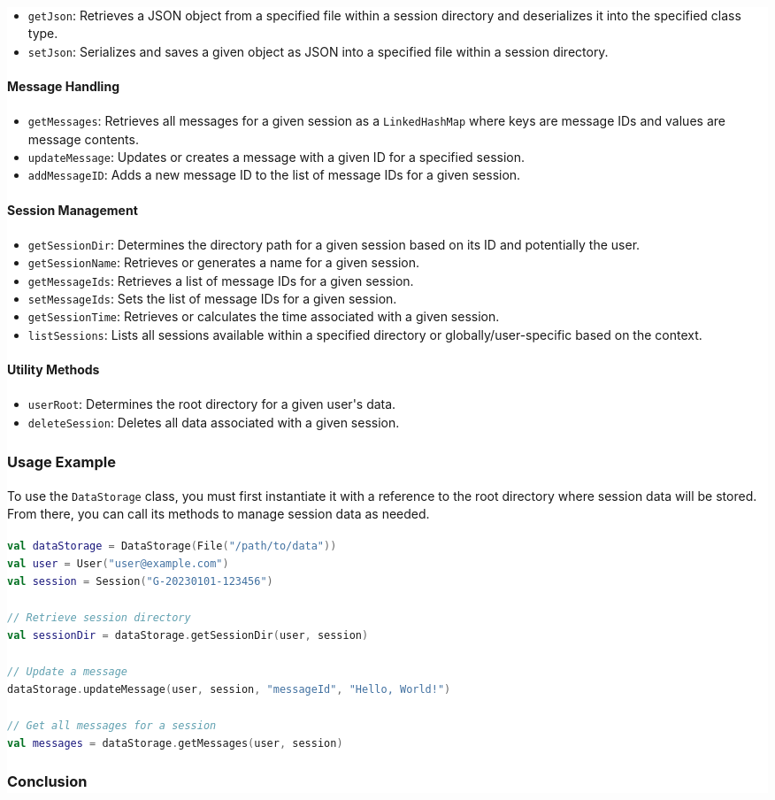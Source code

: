 - `getJson`: Retrieves a JSON object from a specified file within a session directory and deserializes it into the specified class type.
- `setJson`: Serializes and saves a given object as JSON into a specified file within a session directory.


#### Message Handling

- `getMessages`: Retrieves all messages for a given session as a `LinkedHashMap` where keys are message IDs and values are message contents.
- `updateMessage`: Updates or creates a message with a given ID for a specified session.
- `addMessageID`: Adds a new message ID to the list of message IDs for a given session.


#### Session Management

- `getSessionDir`: Determines the directory path for a given session based on its ID and potentially the user.
- `getSessionName`: Retrieves or generates a name for a given session.
- `getMessageIds`: Retrieves a list of message IDs for a given session.
- `setMessageIds`: Sets the list of message IDs for a given session.
- `getSessionTime`: Retrieves or calculates the time associated with a given session.
- `listSessions`: Lists all sessions available within a specified directory or globally/user-specific based on the context.


#### Utility Methods

- `userRoot`: Determines the root directory for a given user's data.
- `deleteSession`: Deletes all data associated with a given session.


### Usage Example

To use the `DataStorage` class, you must first instantiate it with a reference to the root directory where session data will be stored. From there, you can call its methods to manage session data as needed.

```kotlin
val dataStorage = DataStorage(File("/path/to/data"))
val user = User("user@example.com")
val session = Session("G-20230101-123456")

// Retrieve session directory
val sessionDir = dataStorage.getSessionDir(user, session)

// Update a message
dataStorage.updateMessage(user, session, "messageId", "Hello, World!")

// Get all messages for a session
val messages = dataStorage.getMessages(user, session)
```


### Conclusion

